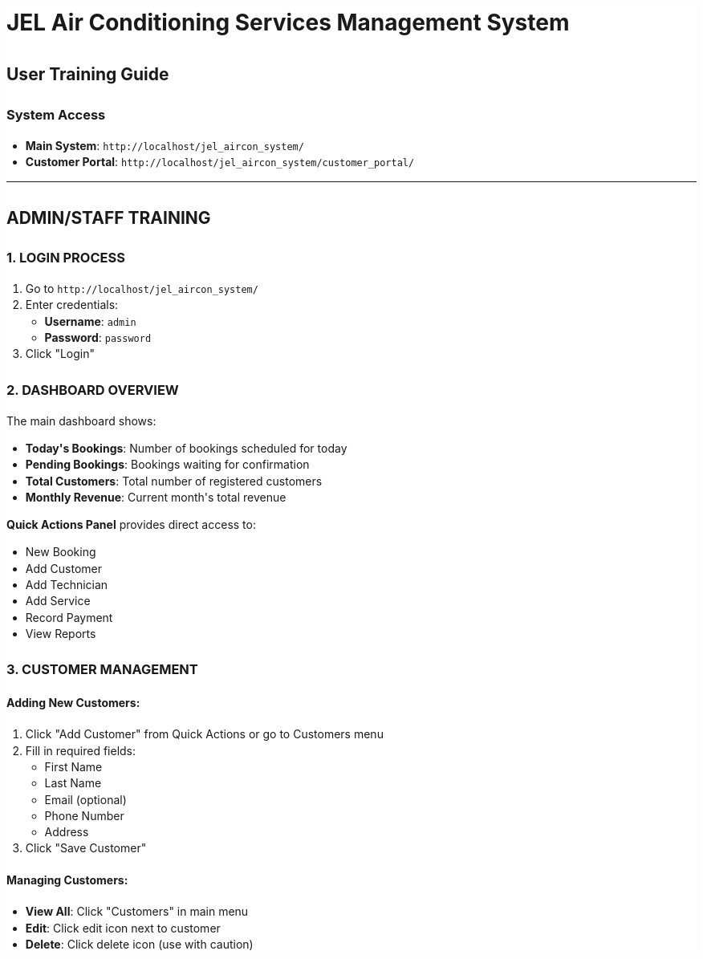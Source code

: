 # JEL Air Conditioning Services Management System
## User Training Guide

### System Access
- **Main System**: `http://localhost/jel_aircon_system/`
- **Customer Portal**: `http://localhost/jel_aircon_system/customer_portal/`

---

## ADMIN/STAFF TRAINING

### 1. LOGIN PROCESS
1. Go to `http://localhost/jel_aircon_system/`
2. Enter credentials:
   - **Username**: `admin`
   - **Password**: `password`
3. Click "Login"

### 2. DASHBOARD OVERVIEW
The main dashboard shows:
- **Today's Bookings**: Number of bookings scheduled for today
- **Pending Bookings**: Bookings waiting for confirmation
- **Total Customers**: Total number of registered customers
- **Monthly Revenue**: Current month's total revenue

**Quick Actions Panel** provides direct access to:
- New Booking
- Add Customer
- Add Technician
- Add Service
- Record Payment
- View Reports

### 3. CUSTOMER MANAGEMENT

#### Adding New Customers:
1. Click "Add Customer" from Quick Actions or go to Customers menu
2. Fill in required fields:
   - First Name
   - Last Name
   - Email (optional)
   - Phone Number
   - Address
3. Click "Save Customer"

#### Managing Customers:
- **View All**: Click "Customers" in main menu
- **Edit**: Click edit icon next to customer
- **Delete**: Click delete icon (use with caution)
